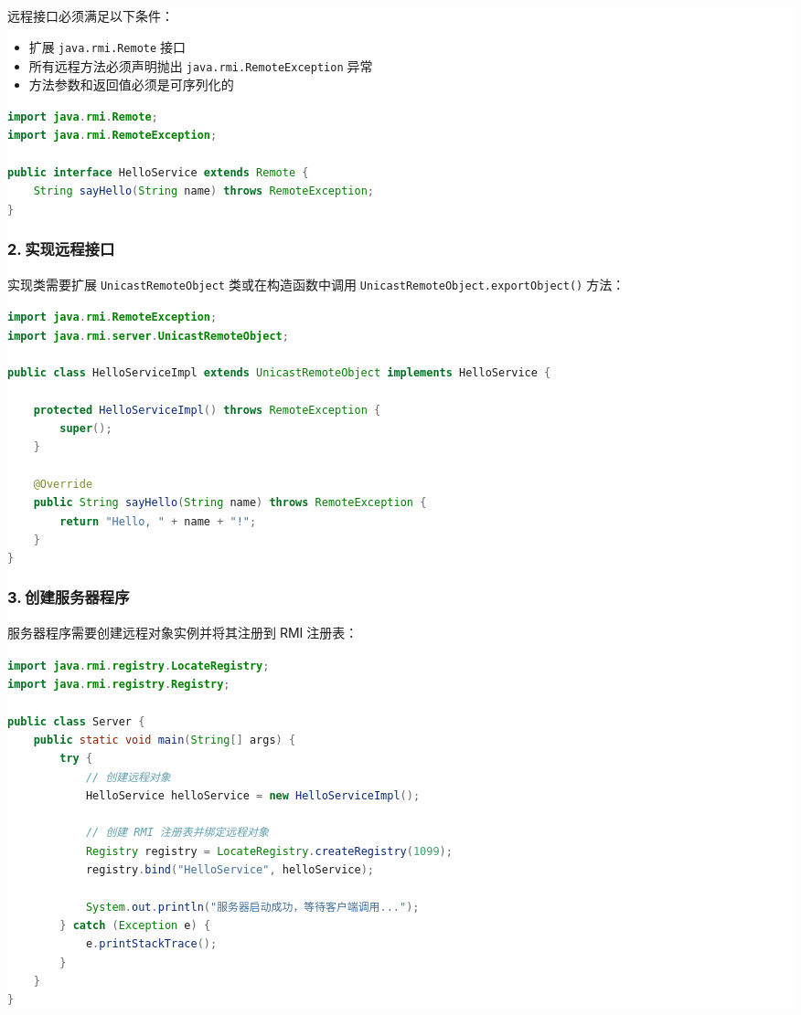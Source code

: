 远程接口必须满足以下条件：
- 扩展 `java.rmi.Remote` 接口
- 所有远程方法必须声明抛出 `java.rmi.RemoteException` 异常
- 方法参数和返回值必须是可序列化的

```java
import java.rmi.Remote;
import java.rmi.RemoteException;

public interface HelloService extends Remote {
    String sayHello(String name) throws RemoteException;
}
```

### 2. 实现远程接口

实现类需要扩展 `UnicastRemoteObject` 类或在构造函数中调用 `UnicastRemoteObject.exportObject()` 方法：

```java
import java.rmi.RemoteException;
import java.rmi.server.UnicastRemoteObject;

public class HelloServiceImpl extends UnicastRemoteObject implements HelloService {
    
    protected HelloServiceImpl() throws RemoteException {
        super();
    }
    
    @Override
    public String sayHello(String name) throws RemoteException {
        return "Hello, " + name + "!";
    }
}
```

### 3. 创建服务器程序

服务器程序需要创建远程对象实例并将其注册到 RMI 注册表：

```java
import java.rmi.registry.LocateRegistry;
import java.rmi.registry.Registry;

public class Server {
    public static void main(String[] args) {
        try {
            // 创建远程对象
            HelloService helloService = new HelloServiceImpl();
            
            // 创建 RMI 注册表并绑定远程对象
            Registry registry = LocateRegistry.createRegistry(1099);
            registry.bind("HelloService", helloService);
            
            System.out.println("服务器启动成功，等待客户端调用...");
        } catch (Exception e) {
            e.printStackTrace();
        }
    }
}
```
